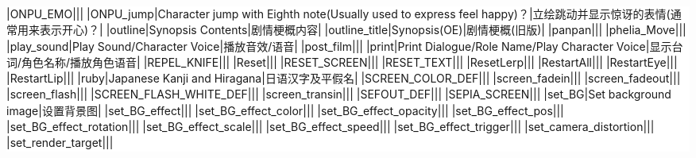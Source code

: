 |ONPU_EMO|||
|ONPU_jump|Character jump with Eighth note(Usually used to express feel happy)？|立绘跳动并显示惊讶的表情(通常用来表示开心)？|
|outline|Synopsis Contents|剧情梗概内容|
|outline_title|Synopsis(OE)|剧情梗概(旧版)|
|panpan|||
|phelia_Move|||
|play_sound|Play Sound/Character Voice|播放音效/语音|
|post_film|||
|print|Print Dialogue/Role Name/Play Character Voice|显示台词/角色名称/播放角色语音|
|REPEL_KNIFE|||
|Reset|||
|RESET_SCREEN|||
|RESET_TEXT|||
|ResetLerp|||
|RestartAll|||
|RestartEye|||
|RestartLip|||
|ruby|Japanese Kanji and Hiragana|日语汉字及平假名|
|SCREEN_COLOR_DEF|||
|screen_fadein|||
|screen_fadeout|||
|screen_flash|||
|SCREEN_FLASH_WHITE_DEF|||
|screen_transin|||
|SEFOUT_DEF|||
|SEPIA_SCREEN|||
|set_BG|Set background image|设置背景图|
|set_BG_effect|||
|set_BG_effect_color|||
|set_BG_effect_opacity|||
|set_BG_effect_pos|||
|set_BG_effect_rotation|||
|set_BG_effect_scale|||
|set_BG_effect_speed|||
|set_BG_effect_trigger|||
|set_camera_distortion|||
|set_render_target|||